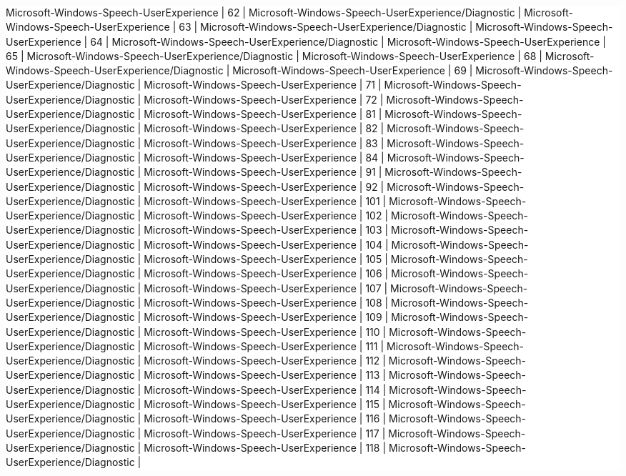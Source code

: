 Microsoft-Windows-Speech-UserExperience  |  62        |  Microsoft-Windows-Speech-UserExperience/Diagnostic  |
Microsoft-Windows-Speech-UserExperience  |  63        |  Microsoft-Windows-Speech-UserExperience/Diagnostic  |
Microsoft-Windows-Speech-UserExperience  |  64        |  Microsoft-Windows-Speech-UserExperience/Diagnostic  |
Microsoft-Windows-Speech-UserExperience  |  65        |  Microsoft-Windows-Speech-UserExperience/Diagnostic  |
Microsoft-Windows-Speech-UserExperience  |  68        |  Microsoft-Windows-Speech-UserExperience/Diagnostic  |
Microsoft-Windows-Speech-UserExperience  |  69        |  Microsoft-Windows-Speech-UserExperience/Diagnostic  |
Microsoft-Windows-Speech-UserExperience  |  71        |  Microsoft-Windows-Speech-UserExperience/Diagnostic  |
Microsoft-Windows-Speech-UserExperience  |  72        |  Microsoft-Windows-Speech-UserExperience/Diagnostic  |
Microsoft-Windows-Speech-UserExperience  |  81        |  Microsoft-Windows-Speech-UserExperience/Diagnostic  |
Microsoft-Windows-Speech-UserExperience  |  82        |  Microsoft-Windows-Speech-UserExperience/Diagnostic  |
Microsoft-Windows-Speech-UserExperience  |  83        |  Microsoft-Windows-Speech-UserExperience/Diagnostic  |
Microsoft-Windows-Speech-UserExperience  |  84        |  Microsoft-Windows-Speech-UserExperience/Diagnostic  |
Microsoft-Windows-Speech-UserExperience  |  91        |  Microsoft-Windows-Speech-UserExperience/Diagnostic  |
Microsoft-Windows-Speech-UserExperience  |  92        |  Microsoft-Windows-Speech-UserExperience/Diagnostic  |
Microsoft-Windows-Speech-UserExperience  |  101       |  Microsoft-Windows-Speech-UserExperience/Diagnostic  |
Microsoft-Windows-Speech-UserExperience  |  102       |  Microsoft-Windows-Speech-UserExperience/Diagnostic  |
Microsoft-Windows-Speech-UserExperience  |  103       |  Microsoft-Windows-Speech-UserExperience/Diagnostic  |
Microsoft-Windows-Speech-UserExperience  |  104       |  Microsoft-Windows-Speech-UserExperience/Diagnostic  |
Microsoft-Windows-Speech-UserExperience  |  105       |  Microsoft-Windows-Speech-UserExperience/Diagnostic  |
Microsoft-Windows-Speech-UserExperience  |  106       |  Microsoft-Windows-Speech-UserExperience/Diagnostic  |
Microsoft-Windows-Speech-UserExperience  |  107       |  Microsoft-Windows-Speech-UserExperience/Diagnostic  |
Microsoft-Windows-Speech-UserExperience  |  108       |  Microsoft-Windows-Speech-UserExperience/Diagnostic  |
Microsoft-Windows-Speech-UserExperience  |  109       |  Microsoft-Windows-Speech-UserExperience/Diagnostic  |
Microsoft-Windows-Speech-UserExperience  |  110       |  Microsoft-Windows-Speech-UserExperience/Diagnostic  |
Microsoft-Windows-Speech-UserExperience  |  111       |  Microsoft-Windows-Speech-UserExperience/Diagnostic  |
Microsoft-Windows-Speech-UserExperience  |  112       |  Microsoft-Windows-Speech-UserExperience/Diagnostic  |
Microsoft-Windows-Speech-UserExperience  |  113       |  Microsoft-Windows-Speech-UserExperience/Diagnostic  |
Microsoft-Windows-Speech-UserExperience  |  114       |  Microsoft-Windows-Speech-UserExperience/Diagnostic  |
Microsoft-Windows-Speech-UserExperience  |  115       |  Microsoft-Windows-Speech-UserExperience/Diagnostic  |
Microsoft-Windows-Speech-UserExperience  |  116       |  Microsoft-Windows-Speech-UserExperience/Diagnostic  |
Microsoft-Windows-Speech-UserExperience  |  117       |  Microsoft-Windows-Speech-UserExperience/Diagnostic  |
Microsoft-Windows-Speech-UserExperience  |  118       |  Microsoft-Windows-Speech-UserExperience/Diagnostic  |